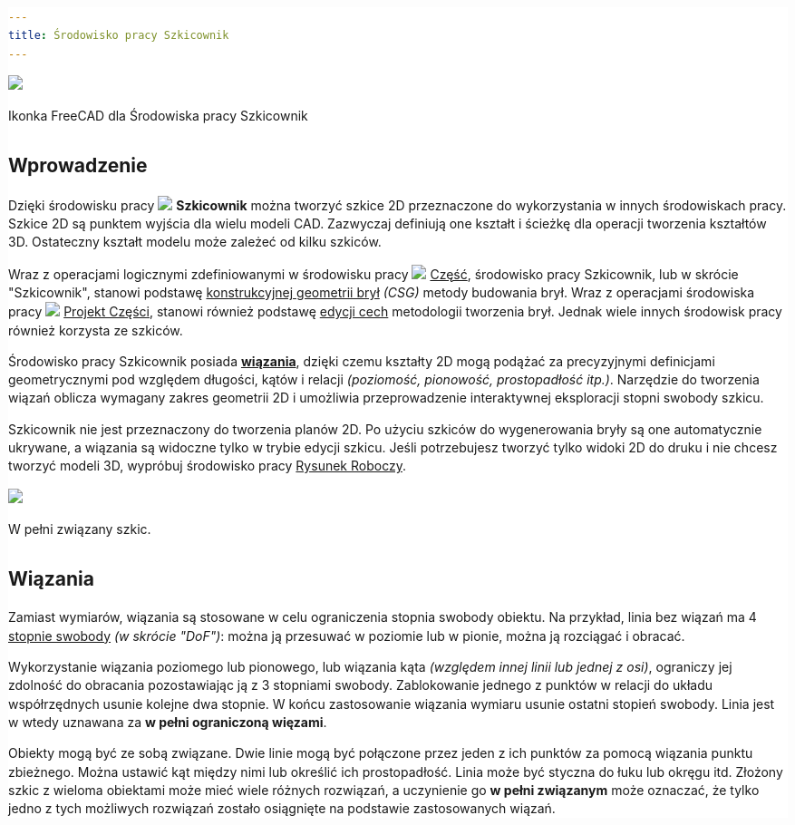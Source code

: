 ```yaml
---
title: Środowisko pracy Szkicownik
---
```


![](/images/Workbench_Sketcher.svg)

Ikonka FreeCAD dla Środowiska pracy Szkicownik

## Wprowadzenie

Dzięki środowisku pracy ![](/images/Workbench_Sketcher.svg) **Szkicownik** można tworzyć szkice 2D przeznaczone do wykorzystania w innych środowiskach pracy. Szkice 2D są punktem wyjścia dla wielu modeli CAD. Zazwyczaj definiują one kształt i ścieżkę dla operacji tworzenia kształtów 3D. Ostateczny kształt modelu może zależeć od kilku szkiców.

Wraz z operacjami logicznymi zdefiniowanymi w środowisku pracy ![](/images/Workbench_Part.svg) [Część](/Part_Workbench/pl "Part Workbench/pl"), środowisko pracy Szkicownik, lub w skrócie "Szkicownik", stanowi podstawę [konstrukcyjnej geometrii brył](/Constructive_solid_geometry/pl "Constructive solid geometry/pl") _(CSG)_ metody budowania brył. Wraz z operacjami środowiska pracy ![](/images/Workbench_PartDesign.svg) [Projekt Części](/PartDesign_Workbench/pl "PartDesign Workbench/pl"), stanowi również podstawę [edycji cech](/Feature_editing/pl "Feature editing/pl") metodologii tworzenia brył. Jednak wiele innych środowisk pracy również korzysta ze szkiców.

Środowisko pracy Szkicownik posiada **[wiązania](#Wiązania)**, dzięki czemu kształty 2D mogą podążać za precyzyjnymi definicjami geometrycznymi pod względem długości, kątów i relacji _(poziomość, pionowość, prostopadłość itp.)_.
Narzędzie do tworzenia wiązań oblicza wymagany zakres geometrii 2D i umożliwia przeprowadzenie interaktywnej eksploracji stopni swobody szkicu.

Szkicownik nie jest przeznaczony do tworzenia planów 2D. Po użyciu szkiców do wygenerowania bryły są one automatycznie ukrywane, a wiązania są widoczne tylko w trybie edycji szkicu. Jeśli potrzebujesz tworzyć tylko widoki 2D do druku i nie chcesz tworzyć modeli 3D, wypróbuj środowisko pracy [Rysunek Roboczy](/Draft_Workbench/pl "Draft Workbench/pl").

![](/images/FC_ConstrainedSketch.png)

W pełni związany szkic.

## Wiązania

Zamiast wymiarów, wiązania są stosowane w celu ograniczenia stopnia swobody obiektu. Na przykład, linia bez wiązań ma 4 [stopnie swobody](#Degrees_Of_Freedom/pl) _(w skrócie "DoF")_: można ją przesuwać w poziomie lub w pionie, można ją rozciągać i obracać.

Wykorzystanie wiązania poziomego lub pionowego, lub wiązania kąta _(względem innej linii lub jednej z osi)_, ograniczy jej zdolność do obracania pozostawiając ją z 3 stopniami swobody. Zablokowanie jednego z punktów w relacji do układu współrzędnych usunie kolejne dwa stopnie. W końcu zastosowanie wiązania wymiaru usunie ostatni stopień swobody. Linia jest w wtedy uznawana za **w pełni ograniczoną więzami**.

Obiekty mogą być ze sobą związane. Dwie linie mogą być połączone przez jeden z ich punktów za pomocą wiązania punktu zbieżnego. Można ustawić kąt między nimi lub określić ich prostopadłość. Linia może być styczna do łuku lub okręgu itd. Złożony szkic z wieloma obiektami może mieć wiele różnych rozwiązań, a uczynienie go **w pełni związanym** może oznaczać, że tylko jedno z tych możliwych rozwiązań zostało osiągnięte na podstawie zastosowanych wiązań.
